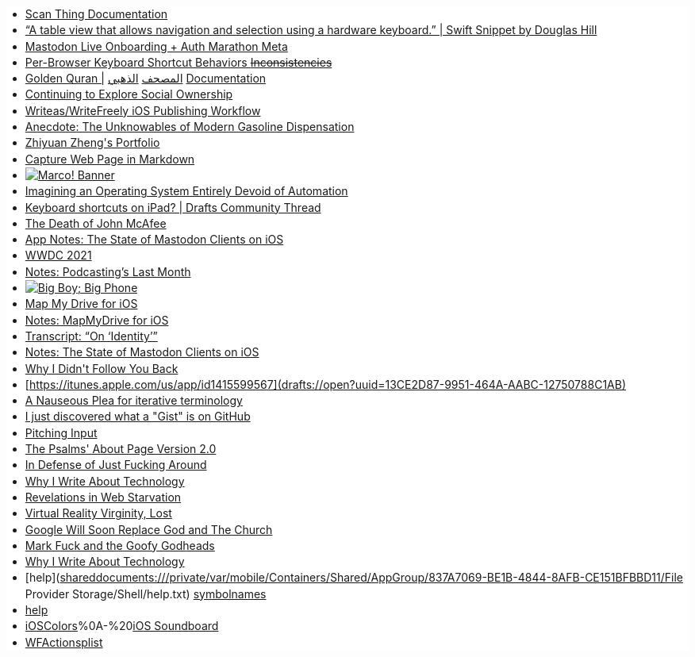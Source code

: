 - [Scan Thing Documentation](drafts://open?uuid=05E924FF-FA3B-4561-B429-3630142D3EC3)
- [“A table view that allows navigation and selection using a hardware keyboard.” | Swift Snippet by Douglas Hill](drafts://open?uuid=DFBC917C-2B4C-4222-B05B-45B49DBA42AA)
- [Mastodon Live Onboarding + Auth Marathon Meta](drafts://open?uuid=E7C8B4DB-1B08-4FB2-9AC1-5875C462DA5E)
- [Per-Browser Keyboard Shortcut Behaviors ~~Inconsistencies~~](drafts://open?uuid=7FB0D143-B87B-4BA7-BFE7-01B6DC87B4D3)
- [Golden Quran |](drafts://open?uuid=EC6968E8-88B1-412D-BF67-90A9F68E4FCB) [المصحف](drafts://open?uuid=EC6968E8-88B1-412D-BF67-90A9F68E4FCB) [الذهبي](drafts://open?uuid=EC6968E8-88B1-412D-BF67-90A9F68E4FCB) [Documentation](drafts://open?uuid=EC6968E8-88B1-412D-BF67-90A9F68E4FCB)
- [Continuing to Explore Social Ownership](drafts://open?uuid=3AD201C1-B1AF-4AF4-81FB-3037CA3E07FA)
- [Writeas/WriteFreely iOS Publishing Workflow](drafts://open?uuid=B06358D8-2659-4450-A7AE-27BA0705A27C)
- [Anecdote: The Unknowables of Modern Gasoline Dispensation](drafts://open?uuid=678B20C1-1D04-49C8-B29F-D273E1899CE1)
- [Zhiyuan Zheng's Portfolio](drafts://open?uuid=F4539A6D-ACFA-42F3-9C0C-87F2CCB4C5BB)
- [Capture Web Page in Markdown](drafts://open?uuid=47451873-C05C-45E3-B99F-F6C873899325)
- [![Marco! Banner](https://i.snap.as/D6SijbwF.png)](<drafts://open?uuid=A71289ED-A37F-4178-8523-747A56E1F14B>)
- [Imagining an Operating System Entirely Devoid of Automation](drafts://open?uuid=46B55726-1C06-4626-BE58-0E68AC87F17B)
- [Keyboard shortcuts on iPad? | Drafts Community Thread](drafts://open?uuid=3AD318B0-5DBF-4F4D-BE3C-C76C31D3B96B)
- [The Death of John McAfee](drafts://open?uuid=6CC2340E-5AE7-46BC-BEC1-561C5ED2A773)
- [App Notes: The State of Mastodon Clients on iOS](drafts://open?uuid=865C62F2-3C6F-40C4-A07D-EF4A65572A1A)
- [WWDC 2021](drafts://open?uuid=4E1FA4F0-01F6-4165-8439-5412B063C11B)
- [Notes: Podcasting’s Last Month](drafts://open?uuid=CE8DDCEC-FB0D-4FD5-B911-F234395E36E2)
- [![Big Boy; Big Phone](https://i.snap.as/KtqMF5Ky.jpg)](<drafts://open?uuid=4BD56000-A849-452E-9938-90128BBCC938>)
- [Map My Drive for iOS](drafts://open?uuid=E2CA272F-3642-4496-99FA-D3977576DD2B)
- [Notes: MapMyDrive for iOS](drafts://open?uuid=53F412B2-7352-455A-9D7B-94CFC8B9B936)
- [Transcript: “On ‘Identity’”](drafts://open?uuid=B642CF33-6AD4-40DB-8410-90FD0AF85AF6)
- [Notes: The State of Mastodon Clients on iOS](drafts://open?uuid=A831B815-C12C-4A00-BCFF-D88B7F0E05AC)
- [Why I Didn't Follow You Back](drafts://open?uuid=7E18A2E7-6F94-4196-BC7A-CFB380E3FCC6)
- [https://itunes.apple.com/us/app/id1415599567](drafts://open?uuid=13CE2D87-9951-464A-AABC-12750788C1AB)
- [A Nauseous Plea for iterative terminology](drafts://open?uuid=F3E54744-0952-4836-BF04-2C7A8520D47D)
- [I just discovered what a "Gist" is on GitHub](drafts://open?uuid=D10047DB-E6D6-4B36-8D36-8EC34B869525)
- [Pitching Input](drafts://open?uuid=25803989-24FF-4EF1-B5D6-51D3DAD61B65)
- [The Psalms' About Page Version 2.0](drafts://open?uuid=21EE648B-74B6-433C-BBCE-7281BB95F41C)
- [In Defense of Just Fucking Around](drafts://open?uuid=84D6A7BD-4A17-44F7-A31A-67BFB0F446FF)
- [Why I Write About Technology](drafts://open?uuid=40768A19-8D81-4A19-AC41-BCE3BC97C338)
- [Revelations in Web Starvation](drafts://open?uuid=213B9E76-EF2C-4B34-B7CA-341E694E7BD3)
- [Virtual Reality Virginity, Lost](drafts://open?uuid=46E9CED7-334D-4E2C-92DD-7AC6956A2CC0)
- [Google Will Soon Replace God and The Church](drafts://open?uuid=DF5E8457-53A6-4423-B125-54CC8BF88251)
- [Mark Fuck and the Goofy Godheads](drafts://open?uuid=DC58C318-F899-4165-9D7D-6F213F60D2C8)
- [Why I Write About Technology](drafts://open?uuid=B554E17B-5310-4DCD-8F03-CB56859E249D)
- [help](<shareddocuments:///private/var/mobile/Containers/Shared/AppGroup/837A7069-BE1B-4844-8AFB-CE151BFBBD11/File> Provider Storage/Shell/help.txt)
[symbolnames](shareddocuments:///private/var/mobile/Containers/Data/PluginKitPlugin/8F4DA708-2288-4F6D-8A46-894FA59CD852/tmp/03EFD5E8-A666-422F-8091-857760A245FB/symbolnames.md)
- [help](shareddocuments:///private/var/mobile/Containers/Shared/AppGroup/837A7069-BE1B-4844-8AFB-CE151BFBBD11/File%20Provider%20Storage/Shell/help.txt)
- [iOSColors](shareddocuments:///private/var/mobile/Containers/Data/PluginKitPlugin/8F4DA708-2288-4F6D-8A46-894FA59CD852/tmp/94810C12-FA62-4BAF-8543-C63D8FBA75F0/iOSColors.css)%0A-%20[iOS Soundboard](shareddocuments%3A///private/var/mobile/Containers/Data/PluginKitPlugin/8F4DA708-2288-4F6D-8A46-894FA59CD852/tmp/E408F64A-0E1F-4E88-B68E-654B1D8EA4F5/iOS%2520Soundboard.shortcut)
- [WFActionsplist](shareddocuments:///private/var/mobile/Containers/Data/PluginKitPlugin/8F4DA708-2288-4F6D-8A46-894FA59CD852/tmp/A3C5A16D-3064-4A22-AAAA-5851BB4DB503/WFActionsplist)